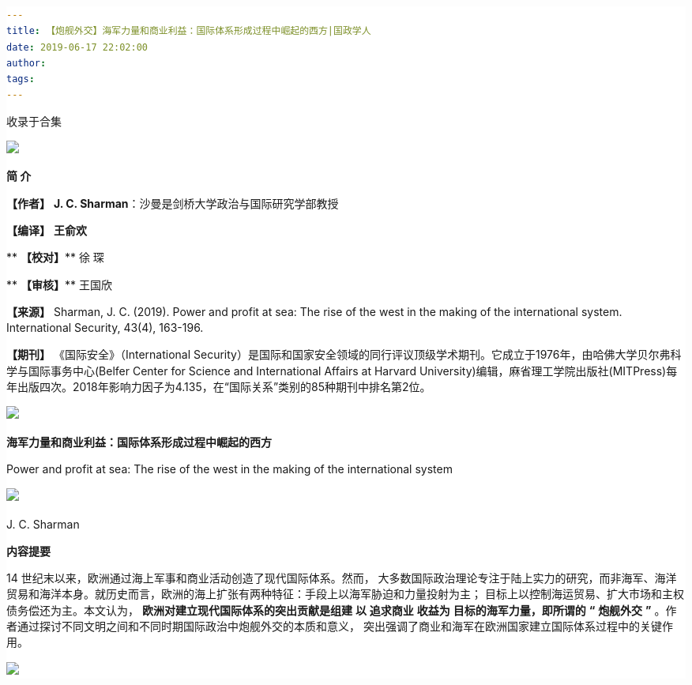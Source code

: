 ```yaml
---
title: 【炮舰外交】海军力量和商业利益：国际体系形成过程中崛起的西方|国政学人
date: 2019-06-17 22:02:00
author: 
tags: 
---
```



收录于合集

![](/images/3125/2.gif)

**简 介**

 **【作者】** **J. C. Sharman**：沙曼是剑桥大学政治与国际研究学部教授

 **【编译】** **王俞欢**

 ** **【校对】**** 徐 琛

 ** **【审核】**** 王国欣

 **【来源】** Sharman, J. C. (2019). Power and profit at sea: The rise of the west
in the making of the international system. International Security, 43(4),
163-196.

 **【期刊】** 《国际安全》（International
Security）是国际和国家安全领域的同行评议顶级学术期刊。它成立于1976年，由哈佛大学贝尔弗科学与国际事务中心(Belfer Center for
Science and International Affairs at Harvard
University)编辑，麻省理工学院出版社(MITPress)每年出版四次。2018年影响力因子为4.135，在“国际关系”类别的85种期刊中排名第2位。

![](/images/3125/3.png)

 **海军力量和商业利益：国际体系形成过程中崛起的西方**

Power and profit at sea: The rise of the west in the making of the
international system

  

![](/images/3125/4.png)

J. C. Sharman

  

 **内容提要**

  

14 世纪末以来，欧洲通过海上军事和商业活动创造了现代国际体系。然而，
大多数国际政治理论专注于陆上实力的研究，而非海军、海洋贸易和海洋本身。就历史而言，欧洲的海上扩张有两种特征：手段上以海军胁迫和力量投射为主；
目标上以控制海运贸易、扩大市场和主权债务偿还为主。本文认为， **欧洲对建立现代国际体系的突出贡献是组建** **以** **追求商业** **收益为**
**目标的海军力量，即所谓的** **“** **炮舰外交** **”** 。作者通过探讨不同文明之间和不同时期国际政治中炮舰外交的本质和意义，
突出强调了商业和海军在欧洲国家建立国际体系过程中的关键作用。

![](/images/3125/5.jpeg)
